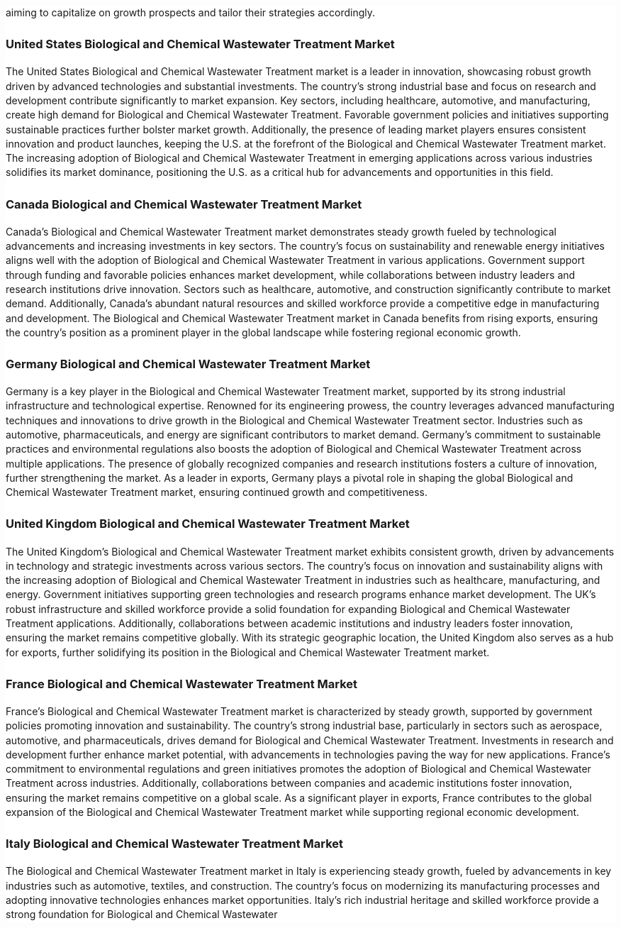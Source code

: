 aiming to capitalize on growth prospects and tailor their strategies accordingly.</p><h3>United States Biological and Chemical Wastewater Treatment Market</h3><p>The United States Biological and Chemical Wastewater Treatment market is a leader in innovation, showcasing robust growth driven by advanced technologies and substantial investments. The country&rsquo;s strong industrial base and focus on research and development contribute significantly to market expansion. Key sectors, including healthcare, automotive, and manufacturing, create high demand for Biological and Chemical Wastewater Treatment. Favorable government policies and initiatives supporting sustainable practices further bolster market growth. Additionally, the presence of leading market players ensures consistent innovation and product launches, keeping the U.S. at the forefront of the Biological and Chemical Wastewater Treatment market. The increasing adoption of Biological and Chemical Wastewater Treatment in emerging applications across various industries solidifies its market dominance, positioning the U.S. as a critical hub for advancements and opportunities in this field.</p><h3>Canada Biological and Chemical Wastewater Treatment Market</h3><p>Canada&rsquo;s Biological and Chemical Wastewater Treatment market demonstrates steady growth fueled by technological advancements and increasing investments in key sectors. The country&rsquo;s focus on sustainability and renewable energy initiatives aligns well with the adoption of Biological and Chemical Wastewater Treatment in various applications. Government support through funding and favorable policies enhances market development, while collaborations between industry leaders and research institutions drive innovation. Sectors such as healthcare, automotive, and construction significantly contribute to market demand. Additionally, Canada&rsquo;s abundant natural resources and skilled workforce provide a competitive edge in manufacturing and development. The Biological and Chemical Wastewater Treatment market in Canada benefits from rising exports, ensuring the country&rsquo;s position as a prominent player in the global landscape while fostering regional economic growth.</p><h3>Germany Biological and Chemical Wastewater Treatment Market</h3><p>Germany is a key player in the Biological and Chemical Wastewater Treatment market, supported by its strong industrial infrastructure and technological expertise. Renowned for its engineering prowess, the country leverages advanced manufacturing techniques and innovations to drive growth in the Biological and Chemical Wastewater Treatment sector. Industries such as automotive, pharmaceuticals, and energy are significant contributors to market demand. Germany&rsquo;s commitment to sustainable practices and environmental regulations also boosts the adoption of Biological and Chemical Wastewater Treatment across multiple applications. The presence of globally recognized companies and research institutions fosters a culture of innovation, further strengthening the market. As a leader in exports, Germany plays a pivotal role in shaping the global Biological and Chemical Wastewater Treatment market, ensuring continued growth and competitiveness.</p><h3>United Kingdom Biological and Chemical Wastewater Treatment Market</h3><p>The United Kingdom&rsquo;s Biological and Chemical Wastewater Treatment market exhibits consistent growth, driven by advancements in technology and strategic investments across various sectors. The country&rsquo;s focus on innovation and sustainability aligns with the increasing adoption of Biological and Chemical Wastewater Treatment in industries such as healthcare, manufacturing, and energy. Government initiatives supporting green technologies and research programs enhance market development. The UK&rsquo;s robust infrastructure and skilled workforce provide a solid foundation for expanding Biological and Chemical Wastewater Treatment applications. Additionally, collaborations between academic institutions and industry leaders foster innovation, ensuring the market remains competitive globally. With its strategic geographic location, the United Kingdom also serves as a hub for exports, further solidifying its position in the Biological and Chemical Wastewater Treatment market.</p><h3>France Biological and Chemical Wastewater Treatment Market</h3><p>France&rsquo;s Biological and Chemical Wastewater Treatment market is characterized by steady growth, supported by government policies promoting innovation and sustainability. The country&rsquo;s strong industrial base, particularly in sectors such as aerospace, automotive, and pharmaceuticals, drives demand for Biological and Chemical Wastewater Treatment. Investments in research and development further enhance market potential, with advancements in technologies paving the way for new applications. France&rsquo;s commitment to environmental regulations and green initiatives promotes the adoption of Biological and Chemical Wastewater Treatment across industries. Additionally, collaborations between companies and academic institutions foster innovation, ensuring the market remains competitive on a global scale. As a significant player in exports, France contributes to the global expansion of the Biological and Chemical Wastewater Treatment market while supporting regional economic development.</p><h3>Italy Biological and Chemical Wastewater Treatment Market</h3><p>The Biological and Chemical Wastewater Treatment market in Italy is experiencing steady growth, fueled by advancements in key industries such as automotive, textiles, and construction. The country&rsquo;s focus on modernizing its manufacturing processes and adopting innovative technologies enhances market opportunities. Italy&rsquo;s rich industrial heritage and skilled workforce provide a strong foundation for Biological and Chemical Wastewater
